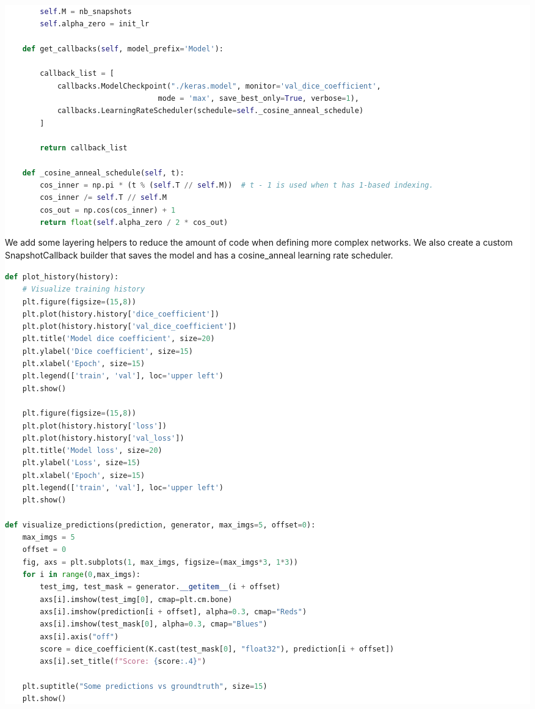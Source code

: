```python
        self.M = nb_snapshots
        self.alpha_zero = init_lr

    def get_callbacks(self, model_prefix='Model'):

        callback_list = [
            callbacks.ModelCheckpoint("./keras.model", monitor='val_dice_coefficient', 
                                   mode = 'max', save_best_only=True, verbose=1),
            callbacks.LearningRateScheduler(schedule=self._cosine_anneal_schedule)
        ]

        return callback_list

    def _cosine_anneal_schedule(self, t):
        cos_inner = np.pi * (t % (self.T // self.M))  # t - 1 is used when t has 1-based indexing.
        cos_inner /= self.T // self.M
        cos_out = np.cos(cos_inner) + 1
        return float(self.alpha_zero / 2 * cos_out)
```

We add some layering helpers to reduce the amount of code when defining more complex networks. We also create a custom SnapshotCallback builder that saves the model and has a cosine_anneal learning rate scheduler.


```python
def plot_history(history):
    # Visualize training history
    plt.figure(figsize=(15,8))
    plt.plot(history.history['dice_coefficient'])
    plt.plot(history.history['val_dice_coefficient'])
    plt.title('Model dice coefficient', size=20)
    plt.ylabel('Dice coefficient', size=15)
    plt.xlabel('Epoch', size=15)
    plt.legend(['train', 'val'], loc='upper left')
    plt.show()

    plt.figure(figsize=(15,8))
    plt.plot(history.history['loss'])
    plt.plot(history.history['val_loss'])
    plt.title('Model loss', size=20)
    plt.ylabel('Loss', size=15)
    plt.xlabel('Epoch', size=15)
    plt.legend(['train', 'val'], loc='upper left')
    plt.show()
    
def visualize_predictions(prediction, generator, max_imgs=5, offset=0):
    max_imgs = 5
    offset = 0
    fig, axs = plt.subplots(1, max_imgs, figsize=(max_imgs*3, 1*3))
    for i in range(0,max_imgs):
        test_img, test_mask = generator.__getitem__(i + offset)
        axs[i].imshow(test_img[0], cmap=plt.cm.bone)
        axs[i].imshow(prediction[i + offset], alpha=0.3, cmap="Reds")
        axs[i].imshow(test_mask[0], alpha=0.3, cmap="Blues")
        axs[i].axis("off")
        score = dice_coefficient(K.cast(test_mask[0], "float32"), prediction[i + offset])
        axs[i].set_title(f"Score: {score:.4}")

    plt.suptitle("Some predictions vs groundtruth", size=15)
    plt.show()
```
